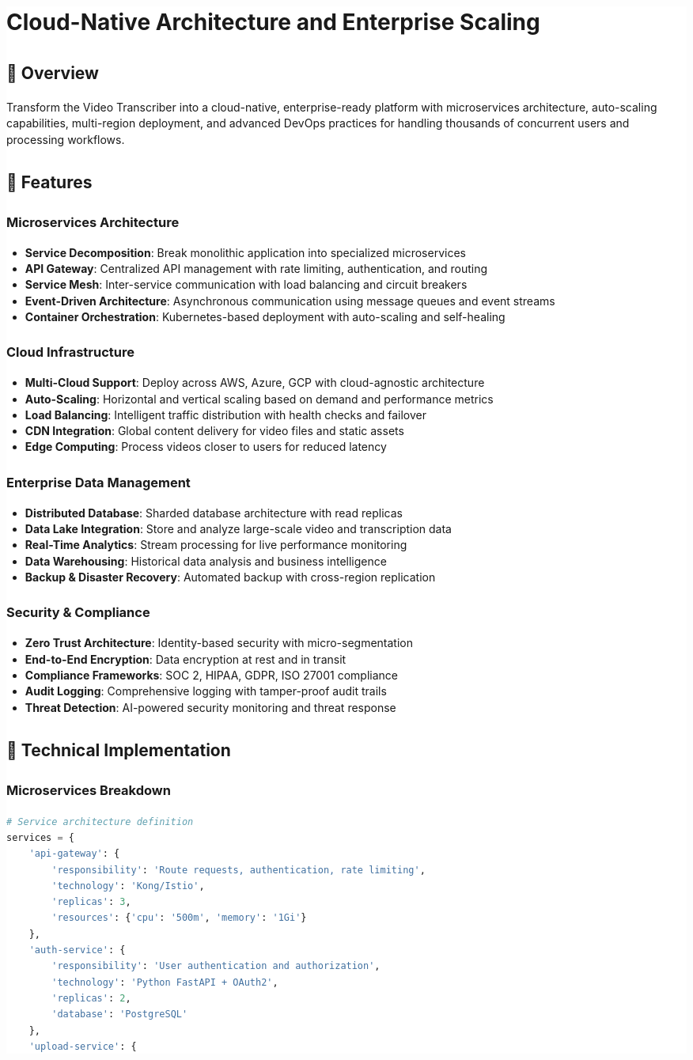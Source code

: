 # Cloud-Native Architecture and Enterprise Scaling

## 🎯 Overview

Transform the Video Transcriber into a cloud-native, enterprise-ready platform with microservices architecture, auto-scaling capabilities, multi-region deployment, and advanced DevOps practices for handling thousands of concurrent users and processing workflows.

## 🚀 Features

### Microservices Architecture

- **Service Decomposition**: Break monolithic application into specialized microservices
- **API Gateway**: Centralized API management with rate limiting, authentication, and routing
- **Service Mesh**: Inter-service communication with load balancing and circuit breakers
- **Event-Driven Architecture**: Asynchronous communication using message queues and event streams
- **Container Orchestration**: Kubernetes-based deployment with auto-scaling and self-healing

### Cloud Infrastructure

- **Multi-Cloud Support**: Deploy across AWS, Azure, GCP with cloud-agnostic architecture
- **Auto-Scaling**: Horizontal and vertical scaling based on demand and performance metrics
- **Load Balancing**: Intelligent traffic distribution with health checks and failover
- **CDN Integration**: Global content delivery for video files and static assets
- **Edge Computing**: Process videos closer to users for reduced latency

### Enterprise Data Management

- **Distributed Database**: Sharded database architecture with read replicas
- **Data Lake Integration**: Store and analyze large-scale video and transcription data
- **Real-Time Analytics**: Stream processing for live performance monitoring
- **Data Warehousing**: Historical data analysis and business intelligence
- **Backup & Disaster Recovery**: Automated backup with cross-region replication

### Security & Compliance

- **Zero Trust Architecture**: Identity-based security with micro-segmentation
- **End-to-End Encryption**: Data encryption at rest and in transit
- **Compliance Frameworks**: SOC 2, HIPAA, GDPR, ISO 27001 compliance
- **Audit Logging**: Comprehensive logging with tamper-proof audit trails
- **Threat Detection**: AI-powered security monitoring and threat response

## 🔧 Technical Implementation

### Microservices Breakdown

```python
# Service architecture definition
services = {
    'api-gateway': {
        'responsibility': 'Route requests, authentication, rate limiting',
        'technology': 'Kong/Istio',
        'replicas': 3,
        'resources': {'cpu': '500m', 'memory': '1Gi'}
    },
    'auth-service': {
        'responsibility': 'User authentication and authorization',
        'technology': 'Python FastAPI + OAuth2',
        'replicas': 2,
        'database': 'PostgreSQL'
    },
    'upload-service': {
```